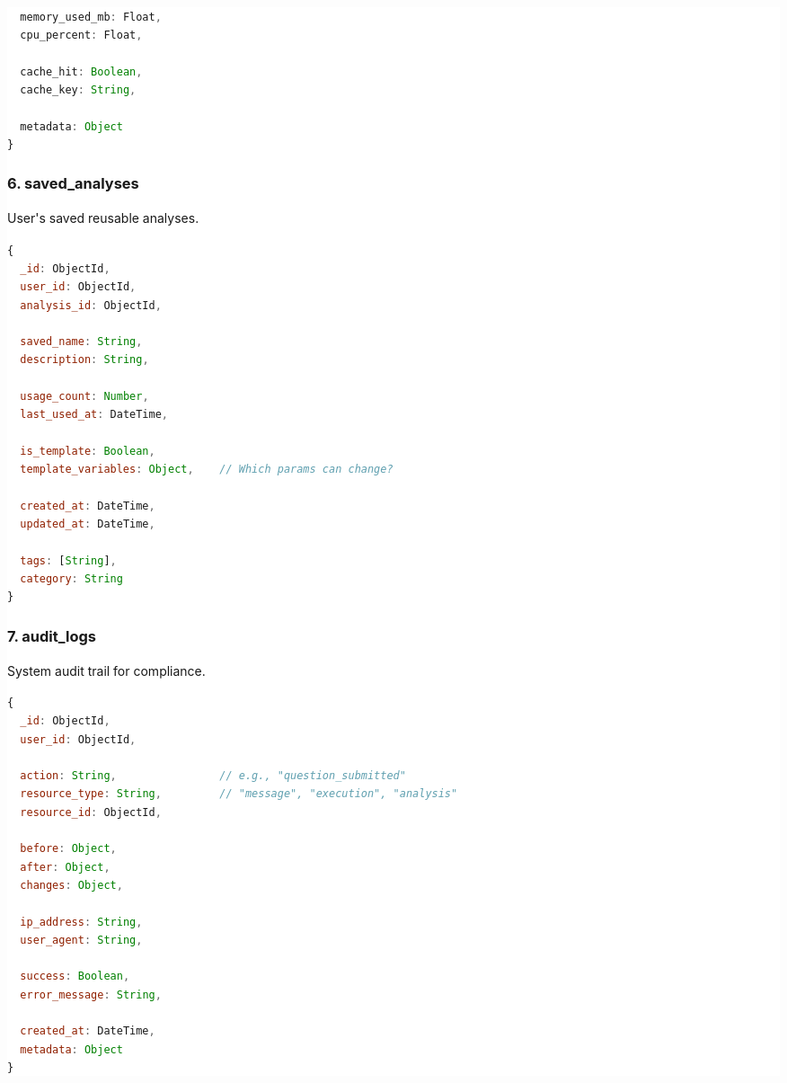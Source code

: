 ```javascript
  memory_used_mb: Float,
  cpu_percent: Float,
  
  cache_hit: Boolean,
  cache_key: String,
  
  metadata: Object
}
```

### 6. saved_analyses
User's saved reusable analyses.

```javascript
{
  _id: ObjectId,
  user_id: ObjectId,
  analysis_id: ObjectId,
  
  saved_name: String,
  description: String,
  
  usage_count: Number,
  last_used_at: DateTime,
  
  is_template: Boolean,
  template_variables: Object,    // Which params can change?
  
  created_at: DateTime,
  updated_at: DateTime,
  
  tags: [String],
  category: String
}
```

### 7. audit_logs
System audit trail for compliance.

```javascript
{
  _id: ObjectId,
  user_id: ObjectId,
  
  action: String,                // e.g., "question_submitted"
  resource_type: String,         // "message", "execution", "analysis"
  resource_id: ObjectId,
  
  before: Object,
  after: Object,
  changes: Object,
  
  ip_address: String,
  user_agent: String,
  
  success: Boolean,
  error_message: String,
  
  created_at: DateTime,
  metadata: Object
}
```
